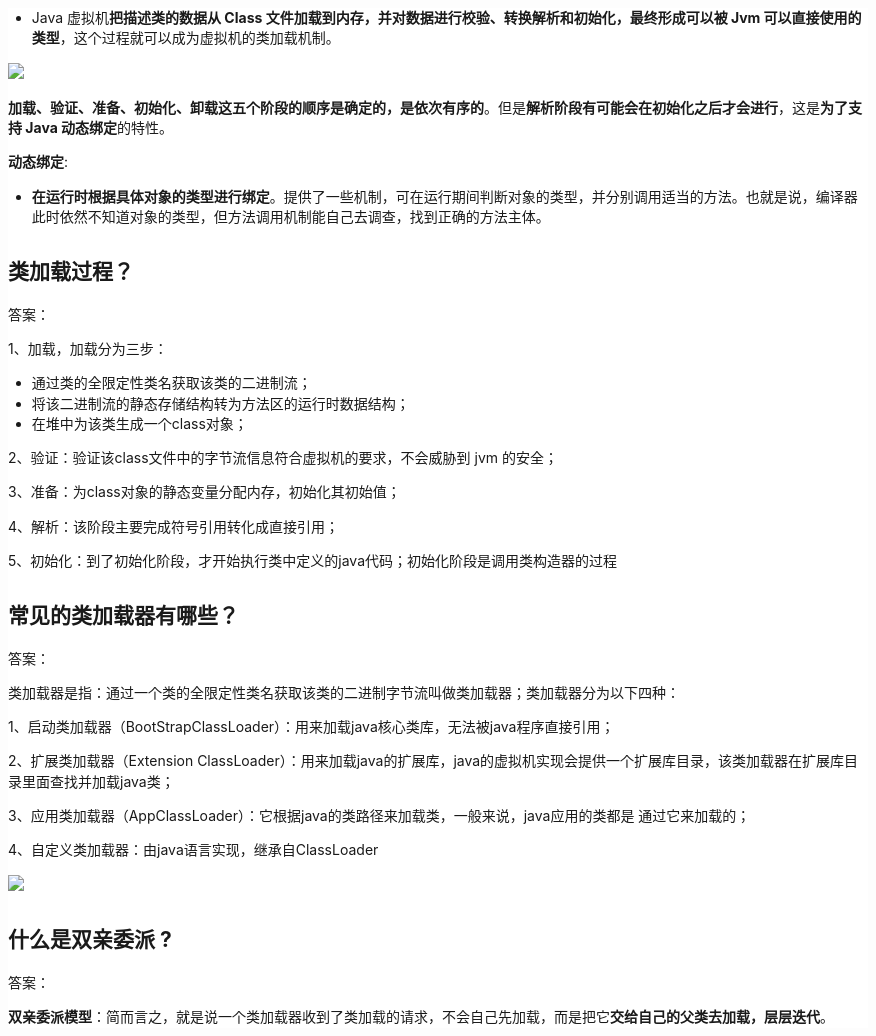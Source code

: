 - Java 虚拟机**把描述类的数据从 Class 文件加载到内存，并对数据进行校验、转换解析和初始化，最终形成可以被 Jvm 可以直接使用的类型**，这个过程就可以成为虚拟机的类加载机制。

<div align="left">
    <img src="https://offercome.cn/images/article/interview/java/4-17.png" width="800px">
</div>

**加载、验证、准备、初始化、卸载这五个阶段的顺序是确定的，是依次有序的**。但是**解析阶段有可能会在初始化之后才会进行**，这是**为了支持 Java 动态绑定**的特性。

**动态绑定**:

- **在运行时根据具体对象的类型进行绑定**。提供了一些机制，可在运行期间判断对象的类型，并分别调用适当的方法。也就是说，编译器此时依然不知道对象的类型，但方法调用机制能自己去调查，找到正确的方法主体。


## 类加载过程？

答案： 

1、加载，加载分为三步：

- 通过类的全限定性类名获取该类的二进制流；
- 将该二进制流的静态存储结构转为方法区的运行时数据结构；
- 在堆中为该类生成一个class对象；

2、验证：验证该class文件中的字节流信息符合虚拟机的要求，不会威胁到 jvm 的安全； 

3、准备：为class对象的静态变量分配内存，初始化其初始值； 

4、解析：该阶段主要完成符号引用转化成直接引用； 

5、初始化：到了初始化阶段，才开始执行类中定义的java代码；初始化阶段是调用类构造器的过程


## 常见的类加载器有哪些？


答案：

类加载器是指：通过一个类的全限定性类名获取该类的二进制字节流叫做类加载器；类加载器分为以下四种： 

1、启动类加载器（BootStrapClassLoader）：用来加载java核心类库，无法被java程序直接引用； 

2、扩展类加载器（Extension ClassLoader）：用来加载java的扩展库，java的虚拟机实现会提供一个扩展库目录，该类加载器在扩展库目录里面查找并加载java类； 

3、应用类加载器（AppClassLoader）：它根据java的类路径来加载类，一般来说，java应用的类都是 通过它来加载的；

4、自定义类加载器：由java语言实现，继承自ClassLoader

<div align="left">
    <img src="https://offercome.cn/images/article/interview/java/4-18.png" width="800px">
</div>



## 什么是双亲委派 ?

答案：

**双亲委派模型**：简而言之，就是说一个类加载器收到了类加载的请求，不会自己先加载，而是把它**交给自己的父类去加载，层层迭代**。
